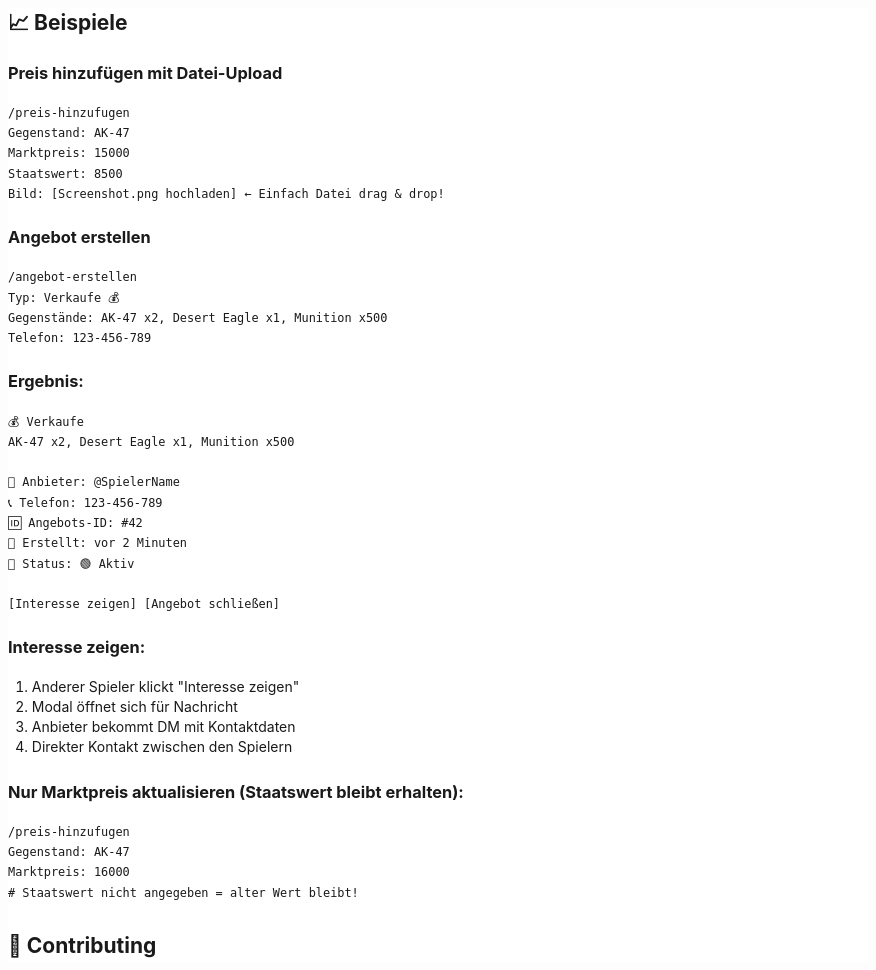 ## 📈 Beispiele

### Preis hinzufügen mit Datei-Upload
```
/preis-hinzufugen
Gegenstand: AK-47
Marktpreis: 15000
Staatswert: 8500
Bild: [Screenshot.png hochladen] ← Einfach Datei drag & drop!
```

### Angebot erstellen
```
/angebot-erstellen
Typ: Verkaufe 💰
Gegenstände: AK-47 x2, Desert Eagle x1, Munition x500
Telefon: 123-456-789
```

### Ergebnis:
```
💰 Verkaufe
AK-47 x2, Desert Eagle x1, Munition x500

👤 Anbieter: @SpielerName
📞 Telefon: 123-456-789
🆔 Angebots-ID: #42
📅 Erstellt: vor 2 Minuten
🔄 Status: 🟢 Aktiv

[Interesse zeigen] [Angebot schließen]
```

### Interesse zeigen:
1. Anderer Spieler klickt "Interesse zeigen"
2. Modal öffnet sich für Nachricht
3. Anbieter bekommt DM mit Kontaktdaten
4. Direkter Kontakt zwischen den Spielern

### Nur Marktpreis aktualisieren (Staatswert bleibt erhalten):
```
/preis-hinzufugen
Gegenstand: AK-47
Marktpreis: 16000
# Staatswert nicht angegeben = alter Wert bleibt!
```

## 🤝 Contributing
